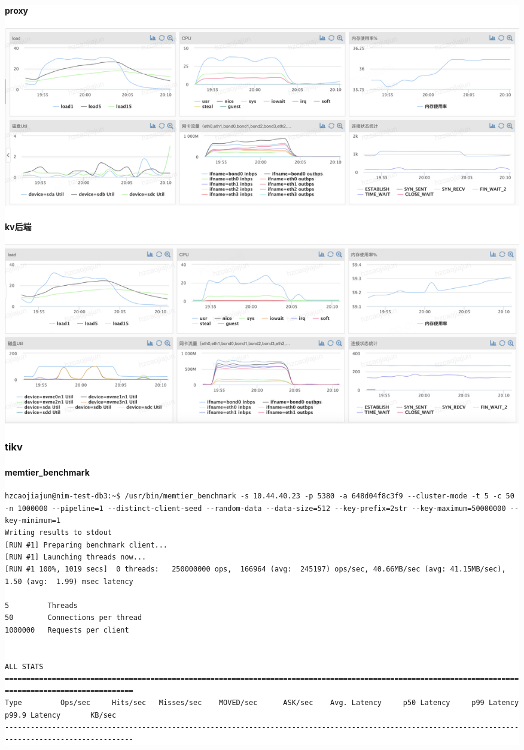 #### proxy

![img_10.png](img_10.png)

#### kv后端

![img_11.png](img_11.png)

### tikv

#### memtier_benchmark

```
hzcaojiajun@nim-test-db3:~$ /usr/bin/memtier_benchmark -s 10.44.40.23 -p 5380 -a 648d04f8c3f9 --cluster-mode -t 5 -c 50 -n 1000000 --pipeline=1 --distinct-client-seed --random-data --data-size=512 --key-prefix=2str --key-maximum=50000000 --key-minimum=1
Writing results to stdout
[RUN #1] Preparing benchmark client...
[RUN #1] Launching threads now...
[RUN #1 100%, 1019 secs]  0 threads:   250000000 ops,  166964 (avg:  245197) ops/sec, 40.66MB/sec (avg: 41.15MB/sec),  1.50 (avg:  1.99) msec latency

5         Threads
50        Connections per thread
1000000   Requests per client


ALL STATS
======================================================================================================================================================
Type         Ops/sec     Hits/sec   Misses/sec    MOVED/sec      ASK/sec    Avg. Latency     p50 Latency     p99 Latency   p99.9 Latency       KB/sec
------------------------------------------------------------------------------------------------------------------------------------------------------
```
